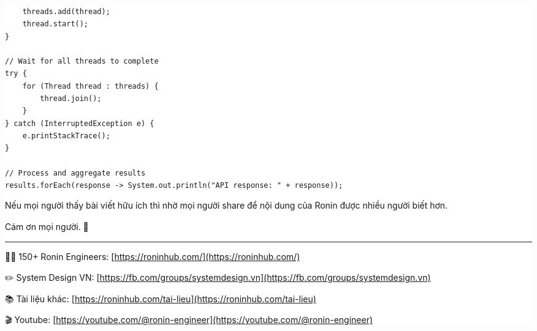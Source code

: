 ```
    threads.add(thread);
    thread.start();
}

// Wait for all threads to complete
try {
    for (Thread thread : threads) {
        thread.join();
    }
} catch (InterruptedException e) {
    e.printStackTrace();
}

// Process and aggregate results
results.forEach(response -> System.out.println("API response: " + response));

```

Nếu mọi người thấy bài viết hữu ích thì nhờ mọi người share để nội dung của Ronin được nhiều người biết hơn.

Cám ơn mọi người. 🙏

* * *

🧑‍💻 150+ Ronin Engineers: [https://roninhub.com/](https://roninhub.com/)

✏️ System Design VN: [https://fb.com/groups/systemdesign.vn](https://fb.com/groups/systemdesign.vn)

📚 Tài liệu khác: [https://roninhub.com/tai-lieu](https://roninhub.com/tai-lieu)

🎬 Youtube: [https://youtube.com/@ronin-engineer](https://youtube.com/@ronin-engineer)






